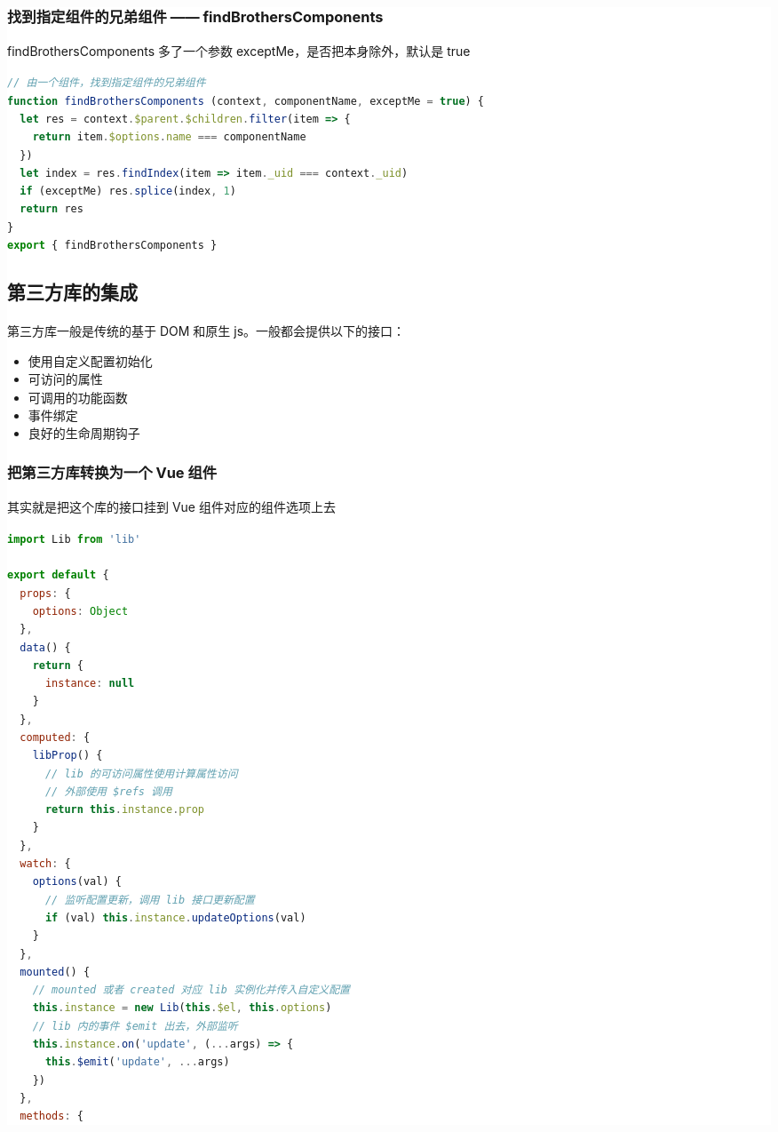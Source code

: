 ### 找到指定组件的兄弟组件 —— findBrothersComponents

findBrothersComponents 多了一个参数 exceptMe，是否把本身除外，默认是 true

```js
// 由一个组件，找到指定组件的兄弟组件
function findBrothersComponents (context, componentName, exceptMe = true) {
  let res = context.$parent.$children.filter(item => {
    return item.$options.name === componentName
  })
  let index = res.findIndex(item => item._uid === context._uid)
  if (exceptMe) res.splice(index, 1)
  return res
}
export { findBrothersComponents }
```

## 第三方库的集成

第三方库一般是传统的基于 DOM 和原生 js。一般都会提供以下的接口：

+ 使用自定义配置初始化
+ 可访问的属性
+ 可调用的功能函数
+ 事件绑定
+ 良好的生命周期钩子

### 把第三方库转换为一个 Vue 组件

其实就是把这个库的接口挂到 Vue 组件对应的组件选项上去

```js
import Lib from 'lib'

export default {
  props: {
    options: Object
  },
  data() {
    return {
      instance: null
    }
  },
  computed: {
    libProp() {
      // lib 的可访问属性使用计算属性访问
      // 外部使用 $refs 调用
      return this.instance.prop
    }
  },
  watch: {
    options(val) {
      // 监听配置更新，调用 lib 接口更新配置
      if (val) this.instance.updateOptions(val)
    }
  },
  mounted() {
    // mounted 或者 created 对应 lib 实例化并传入自定义配置
    this.instance = new Lib(this.$el, this.options)
    // lib 内的事件 $emit 出去，外部监听
    this.instance.on('update', (...args) => {
      this.$emit('update', ...args)
    })
  },
  methods: {
```